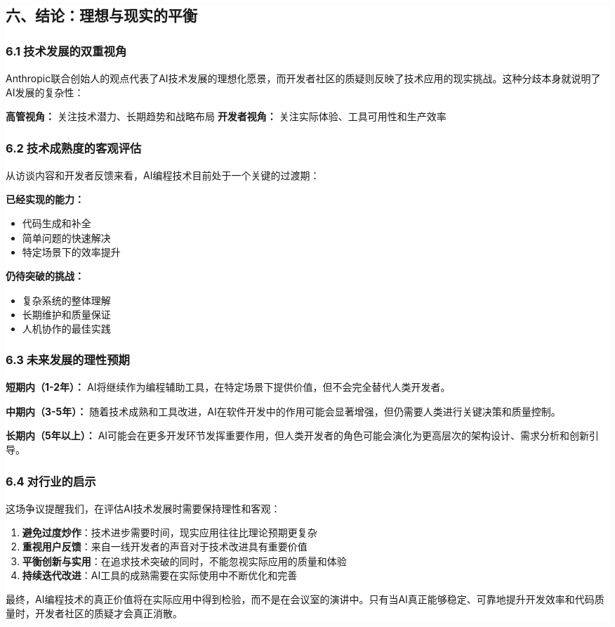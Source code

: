 
## 六、结论：理想与现实的平衡

### 6.1 技术发展的双重视角

Anthropic联合创始人的观点代表了AI技术发展的理想化愿景，而开发者社区的质疑则反映了技术应用的现实挑战。这种分歧本身就说明了AI发展的复杂性：

**高管视角：** 关注技术潜力、长期趋势和战略布局
**开发者视角：** 关注实际体验、工具可用性和生产效率

### 6.2 技术成熟度的客观评估

从访谈内容和开发者反馈来看，AI编程技术目前处于一个关键的过渡期：

**已经实现的能力：**

- 代码生成和补全
- 简单问题的快速解决
- 特定场景下的效率提升

**仍待突破的挑战：**

- 复杂系统的整体理解
- 长期维护和质量保证
- 人机协作的最佳实践

### 6.3 未来发展的理性预期

**短期内（1-2年）：** AI将继续作为编程辅助工具，在特定场景下提供价值，但不会完全替代人类开发者。

**中期内（3-5年）：** 随着技术成熟和工具改进，AI在软件开发中的作用可能会显著增强，但仍需要人类进行关键决策和质量控制。

**长期内（5年以上）：** AI可能会在更多开发环节发挥重要作用，但人类开发者的角色可能会演化为更高层次的架构设计、需求分析和创新引导。

### 6.4 对行业的启示

这场争议提醒我们，在评估AI技术发展时需要保持理性和客观：

1. **避免过度炒作**：技术进步需要时间，现实应用往往比理论预期更复杂
2. **重视用户反馈**：来自一线开发者的声音对于技术改进具有重要价值
3. **平衡创新与实用**：在追求技术突破的同时，不能忽视实际应用的质量和体验
4. **持续迭代改进**：AI工具的成熟需要在实际使用中不断优化和完善

最终，AI编程技术的真正价值将在实际应用中得到检验，而不是在会议室的演讲中。只有当AI真正能够稳定、可靠地提升开发效率和代码质量时，开发者社区的质疑才会真正消散。
